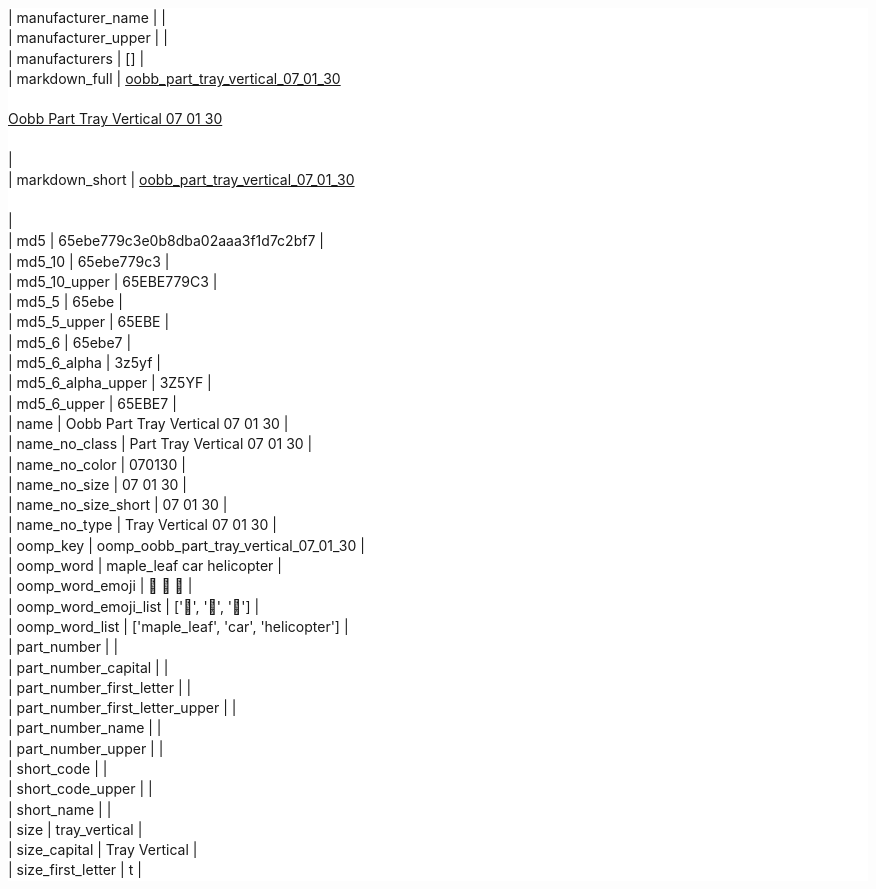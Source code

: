| manufacturer_name |  |  
| manufacturer_upper |  |  
| manufacturers | [] |  
| markdown_full | [oobb_part_tray_vertical_07_01_30](https://github.com/oomlout/oomlout_oomp_current_version_messy/tree/main/parts/oobb_part_tray_vertical_07_01_30)<br>[](https://github.com/oomlout/oomlout_oomp_current_version_messy/tree/main/parts/oobb_part_tray_vertical_07_01_30)<br>[Oobb Part Tray Vertical 07 01 30](https://github.com/oomlout/oomlout_oomp_current_version_messy/tree/main/parts/oobb_part_tray_vertical_07_01_30)<br><br> |  
| markdown_short | [oobb_part_tray_vertical_07_01_30](https://github.com/oomlout/oomlout_oomp_current_version_messy/tree/main/parts/oobb_part_tray_vertical_07_01_30)<br><br> |  
| md5 | 65ebe779c3e0b8dba02aaa3f1d7c2bf7 |  
| md5_10 | 65ebe779c3 |  
| md5_10_upper | 65EBE779C3 |  
| md5_5 | 65ebe |  
| md5_5_upper | 65EBE |  
| md5_6 | 65ebe7 |  
| md5_6_alpha | 3z5yf |  
| md5_6_alpha_upper | 3Z5YF |  
| md5_6_upper | 65EBE7 |  
| name | Oobb Part Tray Vertical 07 01 30 |  
| name_no_class | Part Tray Vertical 07 01 30 |  
| name_no_color | 070130 |  
| name_no_size | 07 01 30 |  
| name_no_size_short | 07 01 30 |  
| name_no_type | Tray Vertical 07 01 30 |  
| oomp_key | oomp_oobb_part_tray_vertical_07_01_30 |  
| oomp_word | maple_leaf car helicopter |  
| oomp_word_emoji | :maple_leaf: :car: :helicopter: |  
| oomp_word_emoji_list | [':maple_leaf:', ':car:', ':helicopter:'] |  
| oomp_word_list | ['maple_leaf', 'car', 'helicopter'] |  
| part_number |  |  
| part_number_capital |  |  
| part_number_first_letter |  |  
| part_number_first_letter_upper |  |  
| part_number_name |  |  
| part_number_upper |  |  
| short_code |  |  
| short_code_upper |  |  
| short_name |  |  
| size | tray_vertical |  
| size_capital | Tray Vertical |  
| size_first_letter | t |  
